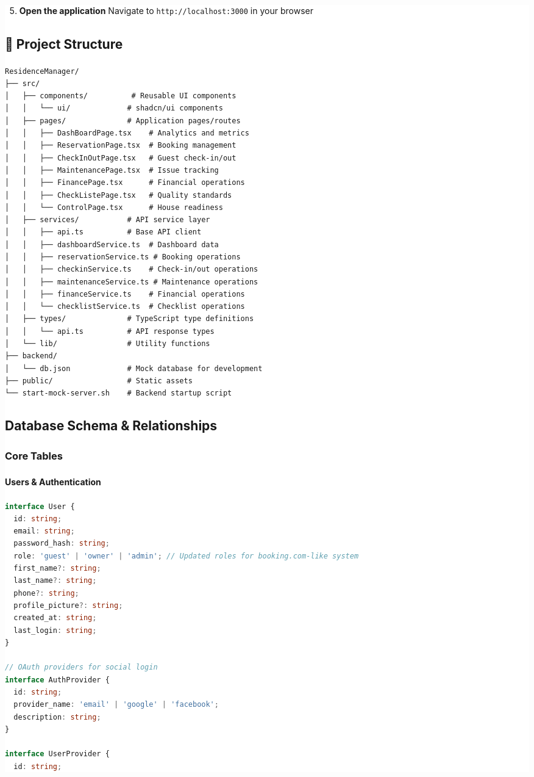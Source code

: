 5. **Open the application**
   Navigate to `http://localhost:3000` in your browser

## 📁 Project Structure

```
ResidenceManager/
├── src/
│   ├── components/          # Reusable UI components
│   │   └── ui/             # shadcn/ui components
│   ├── pages/              # Application pages/routes
│   │   ├── DashBoardPage.tsx    # Analytics and metrics
│   │   ├── ReservationPage.tsx  # Booking management
│   │   ├── CheckInOutPage.tsx   # Guest check-in/out
│   │   ├── MaintenancePage.tsx  # Issue tracking
│   │   ├── FinancePage.tsx      # Financial operations
│   │   ├── CheckListePage.tsx   # Quality standards
│   │   └── ControlPage.tsx      # House readiness
│   ├── services/           # API service layer
│   │   ├── api.ts          # Base API client
│   │   ├── dashboardService.ts  # Dashboard data
│   │   ├── reservationService.ts # Booking operations
│   │   ├── checkinService.ts    # Check-in/out operations
│   │   ├── maintenanceService.ts # Maintenance operations
│   │   ├── financeService.ts    # Financial operations
│   │   └── checklistService.ts  # Checklist operations
│   ├── types/              # TypeScript type definitions
│   │   └── api.ts          # API response types
│   └── lib/                # Utility functions
├── backend/
│   └── db.json             # Mock database for development
├── public/                 # Static assets
└── start-mock-server.sh    # Backend startup script
```

##  Database Schema & Relationships

### Core Tables

#### **Users & Authentication**
```typescript
interface User {
  id: string;
  email: string;
  password_hash: string;
  role: 'guest' | 'owner' | 'admin'; // Updated roles for booking.com-like system
  first_name?: string;
  last_name?: string;
  phone?: string;
  profile_picture?: string;
  created_at: string;
  last_login: string;
}

// OAuth providers for social login
interface AuthProvider {
  id: string;
  provider_name: 'email' | 'google' | 'facebook';
  description: string;
}

interface UserProvider {
  id: string;
```